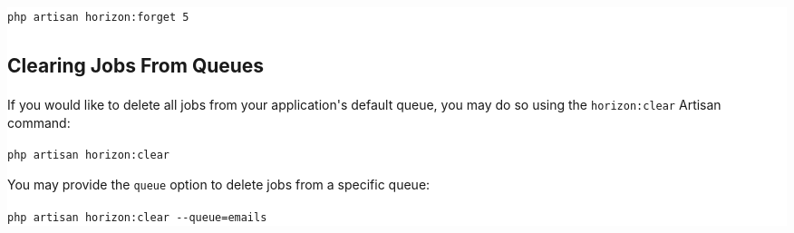 ```shell
php artisan horizon:forget 5
```

<a name="clearing-jobs-from-queues"></a>
## Clearing Jobs From Queues

If you would like to delete all jobs from your application's default queue, you may do so using the `horizon:clear` Artisan command:

```shell
php artisan horizon:clear
```

You may provide the `queue` option to delete jobs from a specific queue:

```shell
php artisan horizon:clear --queue=emails
```
